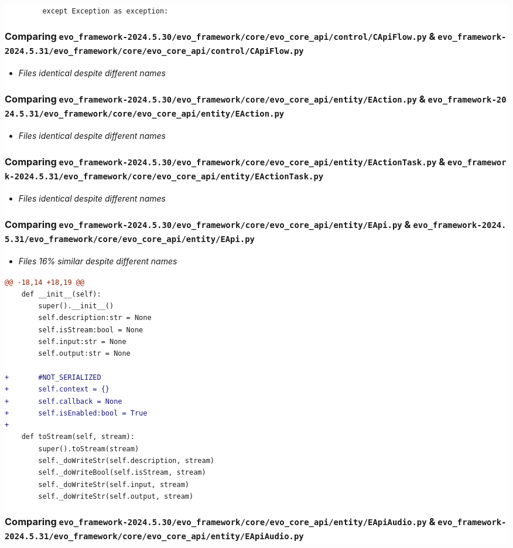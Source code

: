```diff
         except Exception as exception:
```

### Comparing `evo_framework-2024.5.30/evo_framework/core/evo_core_api/control/CApiFlow.py` & `evo_framework-2024.5.31/evo_framework/core/evo_core_api/control/CApiFlow.py`

 * *Files identical despite different names*

### Comparing `evo_framework-2024.5.30/evo_framework/core/evo_core_api/entity/EAction.py` & `evo_framework-2024.5.31/evo_framework/core/evo_core_api/entity/EAction.py`

 * *Files identical despite different names*

### Comparing `evo_framework-2024.5.30/evo_framework/core/evo_core_api/entity/EActionTask.py` & `evo_framework-2024.5.31/evo_framework/core/evo_core_api/entity/EActionTask.py`

 * *Files identical despite different names*

### Comparing `evo_framework-2024.5.30/evo_framework/core/evo_core_api/entity/EApi.py` & `evo_framework-2024.5.31/evo_framework/core/evo_core_api/entity/EApi.py`

 * *Files 16% similar despite different names*

```diff
@@ -18,14 +18,19 @@
 	def __init__(self):
 		super().__init__()
 		self.description:str = None
 		self.isStream:bool = None
 		self.input:str = None
 		self.output:str = None
   
+		#NOT_SERIALIZED
+		self.context = {}
+		self.callback = None
+		self.isEnabled:bool = True
+  
 	def toStream(self, stream):
 		super().toStream(stream)
 		self._doWriteStr(self.description, stream)
 		self._doWriteBool(self.isStream, stream)
 		self._doWriteStr(self.input, stream)
 		self._doWriteStr(self.output, stream)
```

### Comparing `evo_framework-2024.5.30/evo_framework/core/evo_core_api/entity/EApiAudio.py` & `evo_framework-2024.5.31/evo_framework/core/evo_core_api/entity/EApiAudio.py`
